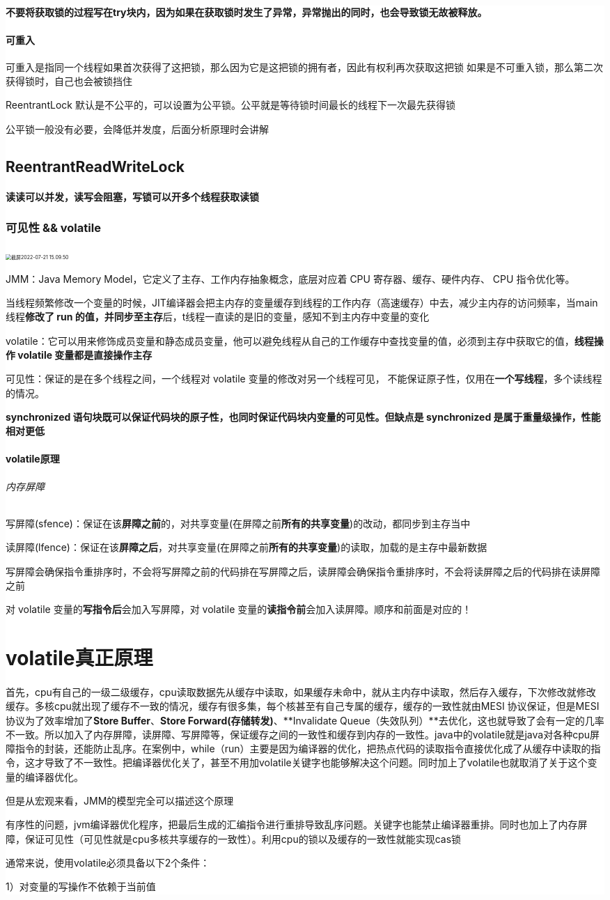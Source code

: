 **不要将获取锁的过程写在try块内，因为如果在获取锁时发生了异常，异常抛出的同时，也会导致锁无故被释放。**

#### 可重入

可重入是指同一个线程如果首次获得了这把锁，那么因为它是这把锁的拥有者，因此有权利再次获取这把锁 如果是不可重入锁，那么第二次获得锁时，自己也会被锁挡住

ReentrantLock 默认是不公平的，可以设置为公平锁。公平就是等待锁时间最长的线程下一次最先获得锁

公平锁一般没有必要，会降低并发度，后面分析原理时会讲解

## ReentrantReadWriteLock

**读读可以并发，读写会阻塞，写锁可以开多个线程获取读锁**

### 可见性 && volatile

<img src="/Users/kevin/Documents/笔记心得/img/截屏2022-07-21 15.09.50.png" alt="截屏2022-07-21 15.09.50" style="zoom:50%;" />

JMM：Java Memory Model，它定义了主存、工作内存抽象概念，底层对应着 CPU 寄存器、缓存、硬件内存、 CPU 指令优化等。

当线程频繁修改一个变量的时候，JIT编译器会把主内存的变量缓存到线程的工作内存（高速缓存）中去，减少主内存的访问频率，当main 线程**修改了 run 的值，并同步至主存**后，t线程一直读的是旧的变量，感知不到主内存中变量的变化

volatile：它可以用来修饰成员变量和静态成员变量，他可以避免线程从自己的工作缓存中查找变量的值，必须到主存中获取它的值，**线程操作 volatile 变量都是直接操作主存**

可见性：保证的是在多个线程之间，一个线程对 volatile 变量的修改对另一个线程可见， 不能保证原子性，仅用在**一个写线程**，多个读线程的情况。

**synchronized 语句块既可以保证代码块的原子性，也同时保证代码块内变量的可见性。但缺点是 synchronized 是属于重量级操作，性能相对更低**

#### volatile原理

###### 内存屏障

写屏障(sfence)：保证在该**屏障之前**的，对共享变量(在屏障之前**所有的共享变量**)的改动，都同步到主存当中

读屏障(lfence)：保证在该**屏障之后**，对共享变量(在屏障之前**所有的共享变量**)的读取，加载的是主存中最新数据

写屏障会确保指令重排序时，不会将写屏障之前的代码排在写屏障之后，读屏障会确保指令重排序时，不会将读屏障之后的代码排在读屏障之前

对 volatile 变量的**写指令后**会加入写屏障，对 volatile 变量的**读指令前**会加入读屏障。顺序和前面是对应的！

# volatile真正原理

首先，cpu有自己的一级二级缓存，cpu读取数据先从缓存中读取，如果缓存未命中，就从主内存中读取，然后存入缓存，下次修改就修改缓存。多核cpu就出现了缓存不一致的情况，缓存有很多集，每个核甚至有自己专属的缓存，缓存的一致性就由MESI 协议保证，但是MESI协议为了效率增加了**Store Buffer**、**Store Forward(存储转发)**、**Invalidate Queue（失效队列）**去优化，这也就导致了会有一定的几率不一致。所以加入了内存屏障，读屏障、写屏障等，保证缓存之间的一致性和缓存到内存的一致性。java中的volatile就是java对各种cpu屏障指令的封装，还能防止乱序。在案例中，while（run）主要是因为编译器的优化，把热点代码的读取指令直接优化成了从缓存中读取的指令，这才导致了不一致性。把编译器优化关了，甚至不用加volatile关键字也能够解决这个问题。同时加上了volatile也就取消了关于这个变量的编译器优化。

但是从宏观来看，JMM的模型完全可以描述这个原理

有序性的问题，jvm编译器优化程序，把最后生成的汇编指令进行重排导致乱序问题。关键字也能禁止编译器重排。同时也加上了内存屏障，保证可见性（可见性就是cpu多核共享缓存的一致性）。利用cpu的锁以及缓存的一致性就能实现cas锁

通常来说，使用volatile必须具备以下2个条件：

1）对变量的写操作不依赖于当前值
